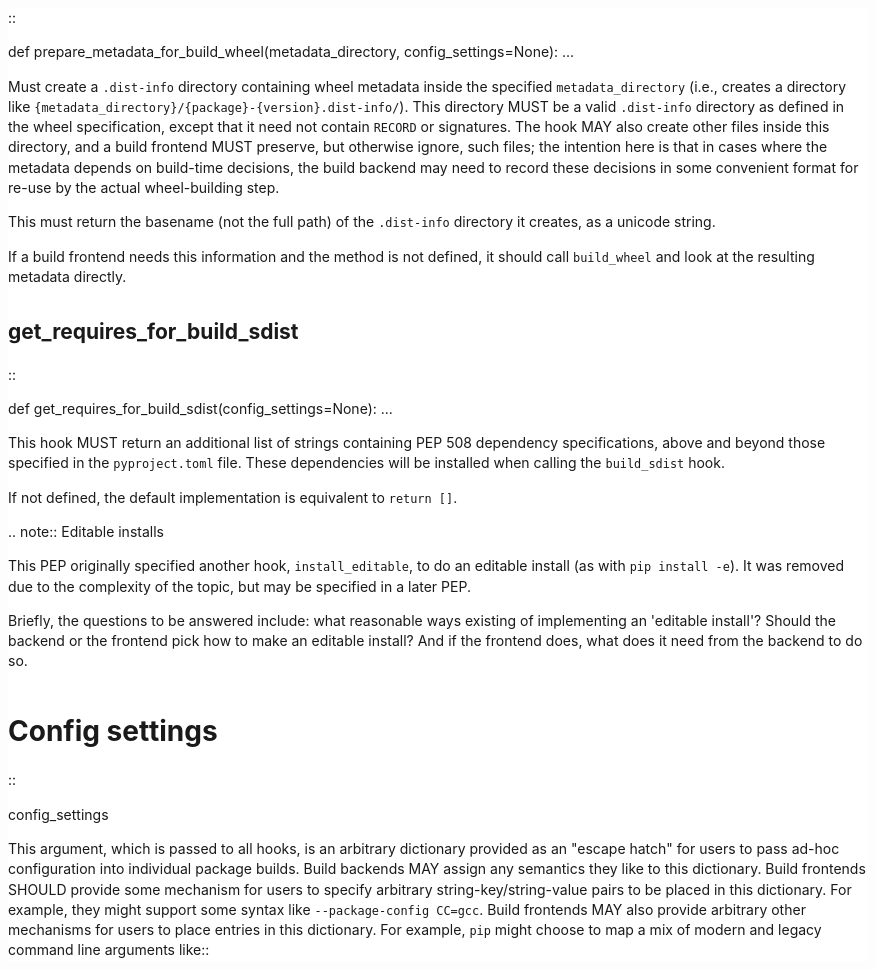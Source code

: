 ::

  def prepare_metadata_for_build_wheel(metadata_directory, config_settings=None):
      ...

Must create a ``.dist-info`` directory containing wheel metadata
inside the specified ``metadata_directory`` (i.e., creates a directory
like ``{metadata_directory}/{package}-{version}.dist-info/``). This
directory MUST be a valid ``.dist-info`` directory as defined in the
wheel specification, except that it need not contain ``RECORD`` or
signatures. The hook MAY also create other files inside this
directory, and a build frontend MUST preserve, but otherwise ignore, such files;
the intention
here is that in cases where the metadata depends on build-time
decisions, the build backend may need to record these decisions in
some convenient format for re-use by the actual wheel-building step.

This must return the basename (not the full path) of the ``.dist-info``
directory it creates, as a unicode string.

If a build frontend needs this information and the method is
not defined, it should call ``build_wheel`` and look at the resulting
metadata directly.

get_requires_for_build_sdist
----------------------------

::

  def get_requires_for_build_sdist(config_settings=None):
    ...

This hook MUST return an additional list of strings containing PEP 508
dependency specifications, above and beyond those specified in the
``pyproject.toml`` file. These dependencies will be installed when calling the
``build_sdist`` hook.

If not defined, the default implementation is equivalent to ``return []``.


.. note:: Editable installs

   This PEP originally specified another hook, ``install_editable``, to do an
   editable install (as with ``pip install -e``). It was removed due to the
   complexity of the topic, but may be specified in a later PEP.

   Briefly, the questions to be answered include: what reasonable ways existing
   of implementing an 'editable install'? Should the backend or the frontend
   pick how to make an editable install? And if the frontend does, what does it
   need from the backend to do so.

Config settings
===============

::

  config_settings

This argument, which is passed to all hooks, is an arbitrary
dictionary provided as an "escape hatch" for users to pass ad-hoc
configuration into individual package builds. Build backends MAY
assign any semantics they like to this dictionary. Build frontends
SHOULD provide some mechanism for users to specify arbitrary
string-key/string-value pairs to be placed in this dictionary. For
example, they might support some syntax like ``--package-config
CC=gcc``. Build frontends MAY also provide arbitrary other mechanisms
for users to place entries in this dictionary. For example, ``pip``
might choose to map a mix of modern and legacy command line arguments
like::
